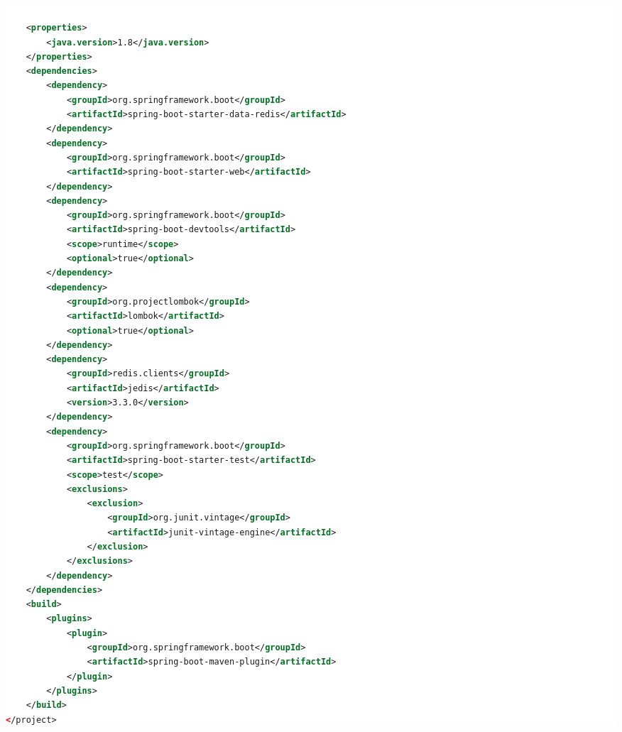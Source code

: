 ```xml

    <properties>
        <java.version>1.8</java.version>
    </properties>
    <dependencies>
        <dependency>
            <groupId>org.springframework.boot</groupId>
            <artifactId>spring-boot-starter-data-redis</artifactId>
        </dependency>
        <dependency>
            <groupId>org.springframework.boot</groupId>
            <artifactId>spring-boot-starter-web</artifactId>
        </dependency>
        <dependency>
            <groupId>org.springframework.boot</groupId>
            <artifactId>spring-boot-devtools</artifactId>
            <scope>runtime</scope>
            <optional>true</optional>
        </dependency>
        <dependency>
            <groupId>org.projectlombok</groupId>
            <artifactId>lombok</artifactId>
            <optional>true</optional>
        </dependency>
        <dependency>
            <groupId>redis.clients</groupId>
            <artifactId>jedis</artifactId>
            <version>3.3.0</version>
        </dependency>
        <dependency>
            <groupId>org.springframework.boot</groupId>
            <artifactId>spring-boot-starter-test</artifactId>
            <scope>test</scope>
            <exclusions>
                <exclusion>
                    <groupId>org.junit.vintage</groupId>
                    <artifactId>junit-vintage-engine</artifactId>
                </exclusion>
            </exclusions>
        </dependency>
    </dependencies>
    <build>
        <plugins>
            <plugin>
                <groupId>org.springframework.boot</groupId>
                <artifactId>spring-boot-maven-plugin</artifactId>
            </plugin>
        </plugins>
    </build>
</project>

```
